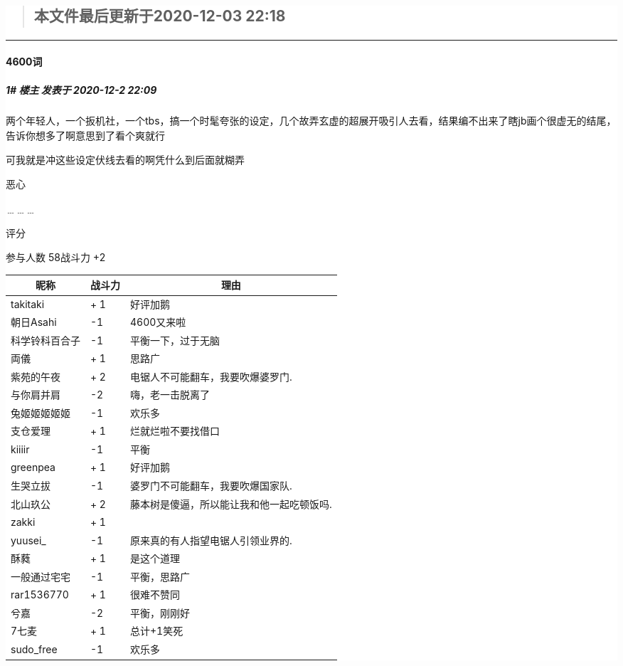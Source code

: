 > ## **本文件最后更新于2020-12-03 22:18** 


-----

####  4600词  
##### 1#       楼主       发表于 2020-12-2 22:09


两个年轻人，一个扳机社，一个tbs，搞一个时髦夸张的设定，几个故弄玄虚的超展开吸引人去看，结果编不出来了瞎jb画个很虚无的结尾，告诉你想多了啊意思到了看个爽就行

可我就是冲这些设定伏线去看的啊凭什么到后面就糊弄

恶心


﹍﹍﹍

评分


 参与人数 58战斗力 +2

|昵称|战斗力|理由|
|----|---|---|
| takitaki| + 1|好评加鹅|
| 朝日Asahi|-1|4600又来啦|
| 科学铃科百合子|-1|平衡一下，过于无脑|
| 両儀| + 1|思路广|
| 紫苑的午夜| + 2|电锯人不可能翻车，我要吹爆婆罗门.|
| 与你肩并肩|-2|嗨，老一击脱离了|
| 兔姬姬姬姬姬|-1|欢乐多|
| 支仓爱理| + 1|烂就烂啦不要找借口|
| kiiiir|-1|平衡|
| greenpea| + 1|好评加鹅|
| 生哭立拔|-1|婆罗门不可能翻车，我要吹爆国家队.|
| 北山玖公| + 2|藤本树是傻逼，所以能让我和他一起吃顿饭吗.|
| zakki| + 1||
| yuusei_|-1|原来真的有人指望电锯人引领业界的.|
| 酥蕤| + 1|是这个道理|
| 一般通过宅宅|-1|平衡，思路广|
| rar1536770| + 1|很难不赞同|
| 兮嘉|-2|平衡，刚刚好|
| 7七麦| + 1|总计+1笑死|
| sudo_free|-1|欢乐多|
